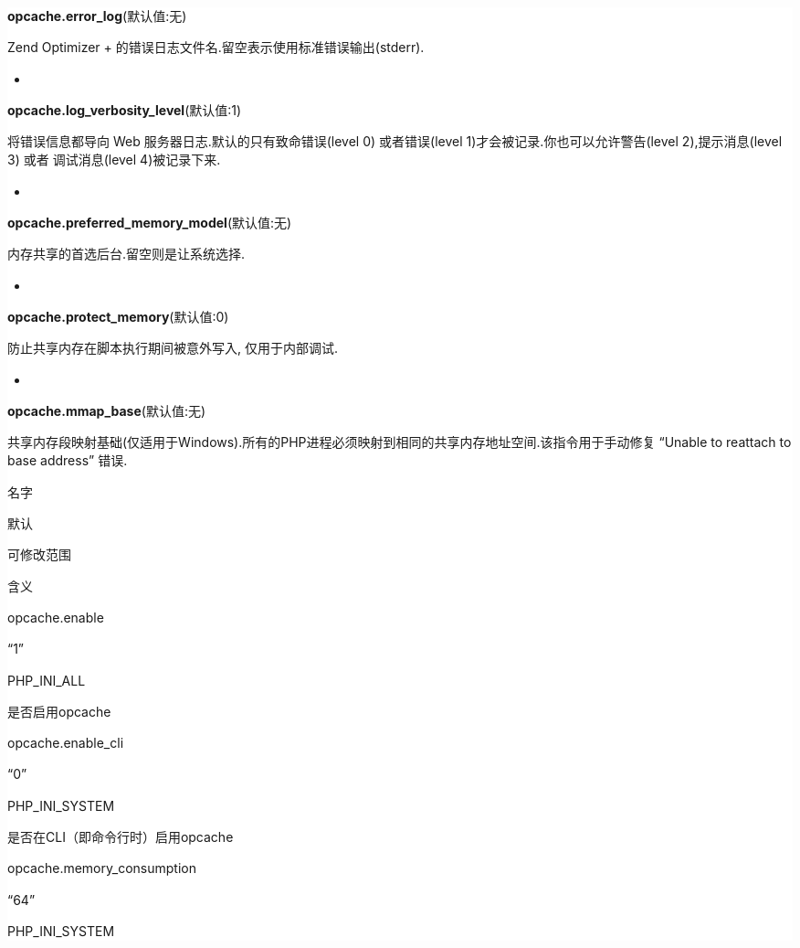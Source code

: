 **opcache.error_log**(默认值:无)



 Zend Optimizer + 的错误日志文件名.留空表示使用标准错误输出(stderr).

 *

**opcache.log_verbosity_level**(默认值:1)



 将错误信息都导向 Web 服务器日志.默认的只有致命错误(level 0) 或者错误(level 1)才会被记录.你也可以允许警告(level 2),提示消息(level 3) 或者 调试消息(level 4)被记录下来.

 *

**opcache.preferred_memory_model**(默认值:无)



 内存共享的首选后台.留空则是让系统选择.

 *

**opcache.protect_memory**(默认值:0)



 防止共享内存在脚本执行期间被意外写入, 仅用于内部调试.

 *

**opcache.mmap_base**(默认值:无)



 共享内存段映射基础(仅适用于Windows).所有的PHP进程必须映射到相同的共享内存地址空间.该指令用于手动修复 “Unable to reattach to base address” 错误.


 名字

 默认

 可修改范围

 含义

 opcache.enable

 “1”

 PHP_INI_ALL

 是否启用opcache

 opcache.enable_cli

 “0”

 PHP_INI_SYSTEM

 是否在CLI（即命令行时）启用opcache

 opcache.memory_consumption

 “64”

 PHP_INI_SYSTEM
